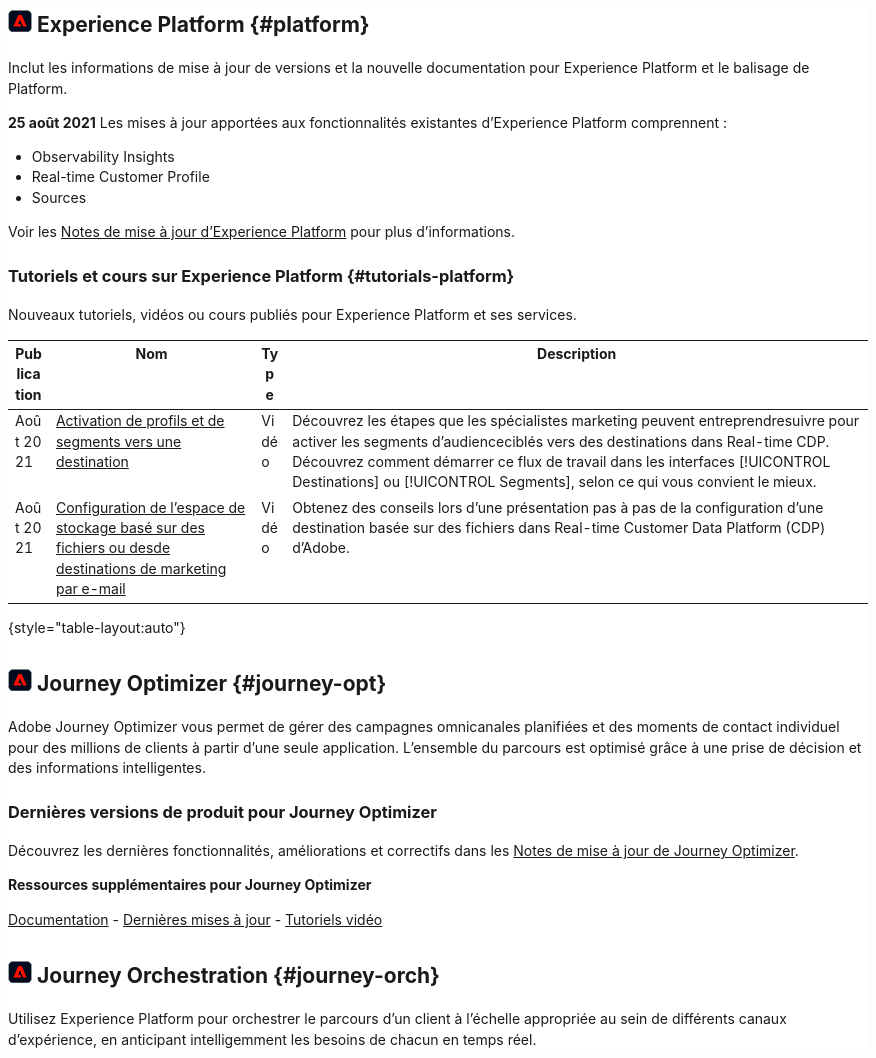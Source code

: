 ## ![Icône](/assets/experience_platform_appicon_24.png) Experience Platform {#platform}

Inclut les informations de mise à jour de versions et la nouvelle documentation pour Experience Platform et le balisage de Platform.

**25 août 2021** Les mises à jour apportées aux fonctionnalités existantes d’Experience Platform comprennent :

* Observability Insights
* Real-time Customer Profile
* Sources

Voir les [Notes de mise à jour d’Experience Platform](https://experienceleague.adobe.com/docs/experience-platform/release-notes/latest.html?lang=fr) pour plus d’informations.

### Tutoriels et cours sur Experience Platform {#tutorials-platform}

Nouveaux tutoriels, vidéos ou cours publiés pour Experience Platform et ses services.

| Publication | Nom | Type | Description |
| -----------| ---------- | ---------- | ---------- |
| Août 2021 | [Activation de profils et de segments vers une destination](https://experienceleague.adobe.com/docs/platform-learn/tutorials/destinations/activate-profiles-and-segments-to-a-destination.html?lang=fr) | Vidéo | Découvrez les étapes que les spécialistes marketing peuvent entreprendresuivre pour activer les segments d’audienceciblés vers des destinations dans Real-time CDP. Découvrez comment démarrer ce flux de travail dans les interfaces [!UICONTROL Destinations] ou [!UICONTROL Segments], selon ce qui vous convient le mieux. |
| Août 2021 | [Configuration de l’espace de stockage basé sur des fichiers ou desde destinations de marketing par e-mail](https://experienceleague.adobe.com/docs/platform-learn/tutorials/destinations/configuring-file-based-cloud-storage-or-email-marketing-destinations.html?lang=fr) | Vidéo | Obtenez des conseils lors d’une présentation pas à pas de la configuration d’une destination basée sur des fichiers dans Real-time Customer Data Platform (CDP) d’Adobe. |

{style=&quot;table-layout:auto&quot;}

## ![Icône](/assets/experience_platform_appicon_24.png) Journey Optimizer {#journey-opt}

Adobe Journey Optimizer vous permet de gérer des campagnes omnicanales planifiées et des moments de contact individuel pour des millions de clients à partir dʼune seule application. Lʼensemble du parcours est optimisé grâce à une prise de décision et des informations intelligentes.

### Dernières versions de produit pour Journey Optimizer

Découvrez les dernières fonctionnalités, améliorations et correctifs dans les [Notes de mise à jour de Journey Optimizer](https://experienceleague.adobe.com/docs/journey-optimizer/using/whats-new/release-notes.html?lang=fr).

**Ressources supplémentaires pour Journey Optimizer**

[Documentation](https://experienceleague.adobe.com/docs/journey-optimizer/using/ajo-home.html?lang=fr) - [Dernières mises à jour](https://experienceleague.adobe.com/docs/journey-optimizer/using/whats-new/documentation-updates.html?lang=fr) - [Tutoriels vidéo](https://experienceleague.adobe.com/docs/journey-optimizer-learn/tutorials/overview.html?lang=fr)

## ![Icône](/assets/experience_platform_appicon_24.png) Journey Orchestration {#journey-orch}

Utilisez Experience Platform pour orchestrer le parcours dʼun client à lʼéchelle appropriée au sein de différents canaux dʼexpérience, en anticipant intelligemment les besoins de chacun en temps réel.
